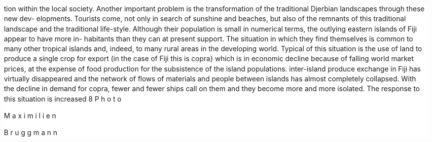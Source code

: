 tion within the local society. 
Another important problem is the 
transformation of the traditional Djerbian 
landscapes through these new dev- 
elopments. Tourists come, not only in 
search of sunshine and beaches, but also of 
the remnants of this traditional landscape 
and the traditional life-style. 
Although their population is small in 
numerical terms, the outlying eastern 
islands of Fiji appear to have more in- 
habitants than they can at present support. 
The situation in which they find themselves 
is common to many other tropical islands 
and, indeed, to many rural areas in the 
developing world. Typical of this situation is 
the use of land to produce a single crop for 
export (in the case of Fiji this is copra} which 
is in economic decline because of falling 
world market prices, at the expense of food 
production for the subsistence of the island 
populations. 
inter-island produce exchange in Fiji has 
virtually disappeared and the network of 
flows of materials and people between 
islands has almost completely collapsed. 
With the decline in demand for copra, fewer 
and fewer ships call on them and they 
become more and more isolated. The 
response to this situation is increased 
8 
P
h
o
t
o
 
M
a
x
i
m
i
l
i
e
n
 
B
r
u
g
g
m
a
n
n
 
